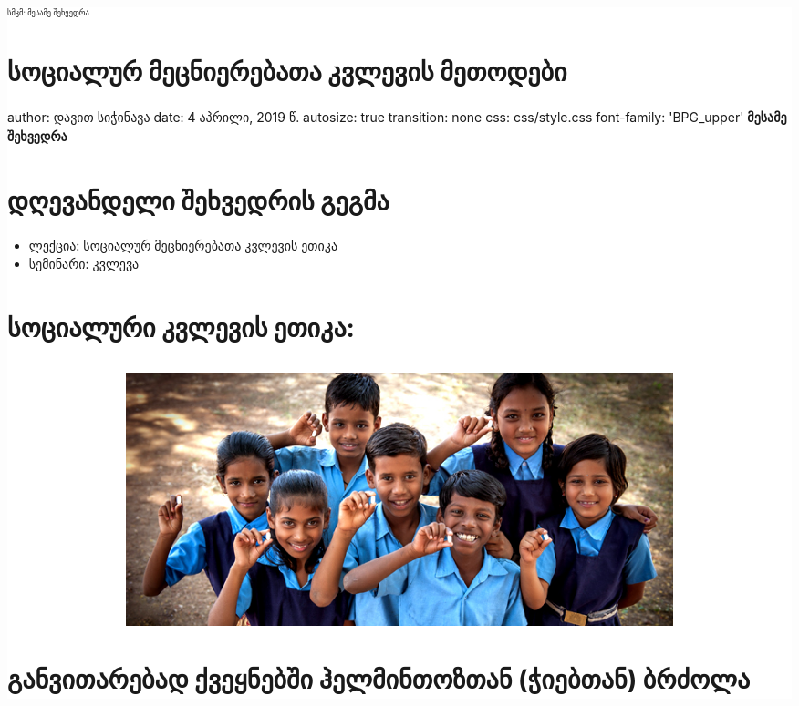 <div class="header" style="margin-top:0 px;font-size:60%;">სმკმ: მესამე შეხვედრა</div>

სოციალურ მეცნიერებათა კვლევის მეთოდები
========================================================
author: დავით სიჭინავა
date: 4 აპრილი, 2019 წ.
autosize: true
transition: none
css: css/style.css
font-family: 'BPG_upper'
<span style="font-weight:bold; font-family:BPG_upper;">მესამე შეხვედრა</span>




დღევანდელი შეხვედრის გეგმა
========================================================

- ლექცია: სოციალურ მეცნიერებათა კვლევის ეთიკა
- სემინარი: კვლევა

სოციალური კვლევის ეთიკა:
========================================================
<img src="img/deworming.jpg" alt="Drawing" style="width: 600px; display: block; margin-left: auto; margin-right: auto; margin-top: 30px;"/>

განვითარებად ქვეყნებში ჰელმინთოზთან (ჭიებთან) ბრძოლა
========================================================
